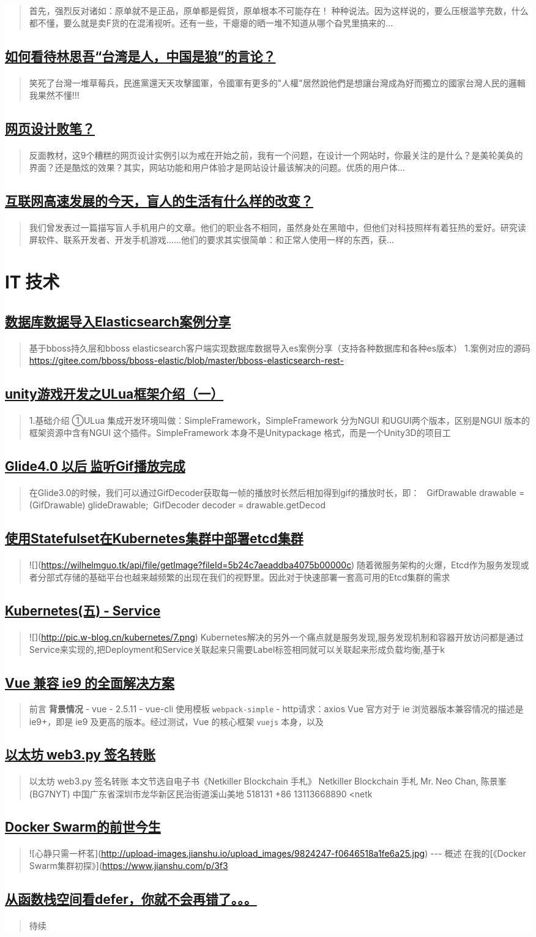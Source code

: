  > 首先，强烈反对诸如：原单就不是正品，原单都是假货，原单根本不可能存在！ 种种说法。因为这样说的，要么压根滥竽充数，什么都不懂，要么就是卖F货的在混淆视听。还有一些，干瘪瘪的晒一堆不知道从哪个旮旯里搞来的...
 ## [如何看待林思吾“台湾是人，中国是狼”的言论？](https://www.zhihu.com/question/38761696)
 > 笑死了台灣一堆草莓兵，民進黨還天天攻擊國軍，令國軍有更多的&quot;人權&quot;居然說他們是想讓台灣成為好而獨立的國家台灣人民的邏輯我果然不懂!!!
 ## [网页设计败笔？](https://www.zhihu.com/question/38075278)
 > 反面教材，这9个糟糕的网页设计实例引以为戒在开始之前，我有一个问题，在设计一个网站时，你最关注的是什么？是美轮美奂的界面？还是酷炫的效果？其实，网站功能和用户体验才是网站设计最该解决的问题。优质的用户体...
 ## [互联网高速发展的今天，盲人的生活有什么样的改变？](https://www.zhihu.com/question/32288332)
 > 我们曾发表过一篇描写盲人手机用户的文章。他们的职业各不相同，虽然身处在黑暗中，但他们对科技照样有着狂热的爱好。研究读屏软件、联系开发者、开发手机游戏……他们的要求其实很简单：和正常人使用一样的东西，获...
# IT 技术 
 ## [数据库数据导入Elasticsearch案例分享](https://my.oschina.net/bboss/blog/1832212)
 > 基于bboss持久层和bboss elasticsearch客户端实现数据库数据导入es案例分享（支持各种数据库和各种es版本） 1.案例对应的源码 https://gitee.com/bboss/bboss-elastic/blob/master/bboss-elasticsearch-rest-
 ## [unity游戏开发之ULua框架介绍（一）](https://my.oschina.net/u/3791427/blog/1832126)
 > 1.基础介绍 ①ULua 集成开发环境叫做：SimpleFramework，SimpleFramework 分为NGUI 和UGUI两个版本，区别是NGUI 版本的框架资源中含有NGUI 这个插件。SimpleFramework 本身不是Unitypackage 格式，而是一个Unity3D的项目工
 ## [Glide4.0 以后 监听Gif播放完成](https://my.oschina.net/u/3364122/blog/1831883)
 > 在Glide3.0的时候，我们可以通过GifDecoder获取每一帧的播放时长然后相加得到gif的播放时长，即：   GifDrawable drawable = (GifDrawable) glideDrawable;  GifDecoder decoder = drawable.getDecod
 ## [使用Statefulset在Kubernetes集群中部署etcd集群](https://my.oschina.net/u/2612999/blog/1831858)
 > !\[\](https://wilhelmguo.tk/api/file/getImage?fileId=5b24c7aeaddba4075b00000c) 随着微服务架构的火爆，Etcd作为服务发现或者分部式存储的基础平台也越来越频繁的出现在我们的视野里。因此对于快速部署一套高可用的Etcd集群的需求
 ## [Kubernetes(五) - Service](https://my.oschina.net/wenzhenxi/blog/1831847)
 > !\[\](http://pic.w-blog.cn/kubernetes/7.png) Kubernetes解决的另外一个痛点就是服务发现,服务发现机制和容器开放访问都是通过Service来实现的,把Deployment和Service关联起来只需要Label标签相同就可以关联起来形成负载均衡,基于k
 ## [Vue 兼容 ie9 的全面解决方案](https://my.oschina.net/u/171860/blog/1831843)
 >  前言 **背景情况** - vue - 2.5.11 - vue-cli 使用模板 `webpack-simple` - http请求：axios Vue 官方对于 ie 浏览器版本兼容情况的描述是 ie9+，即是 ie9 及更高的版本。经过测试，Vue 的核心框架 `vuejs` 本身，以及
 ## [以太坊 web3.py 签名转账](https://my.oschina.net/neochen/blog/1831801)
 > 以太坊 web3.py 签名转账 本文节选自电子书《Netkiller Blockchain 手札》 Netkiller Blockchain 手札 Mr. Neo Chan, 陈景峯(BG7NYT) 中国广东省深圳市龙华新区民治街道溪山美地 518131 +86 13113668890 &lt;netk
 ## [Docker Swarm的前世今生](https://my.oschina.net/hansonwang99/blog/1831793)
 > !\[心静只需一杯茗\](http://upload-images.jianshu.io/upload_images/9824247-f0646518a1fe6a25.jpg) ---  概述 在我的\[《Docker Swarm集群初探》\](https://www.jianshu.com/p/3f3
 ## [从函数栈空间看defer，你就不会再错了。。。](https://my.oschina.net/u/2950272/blog/1831677)
 > 待续